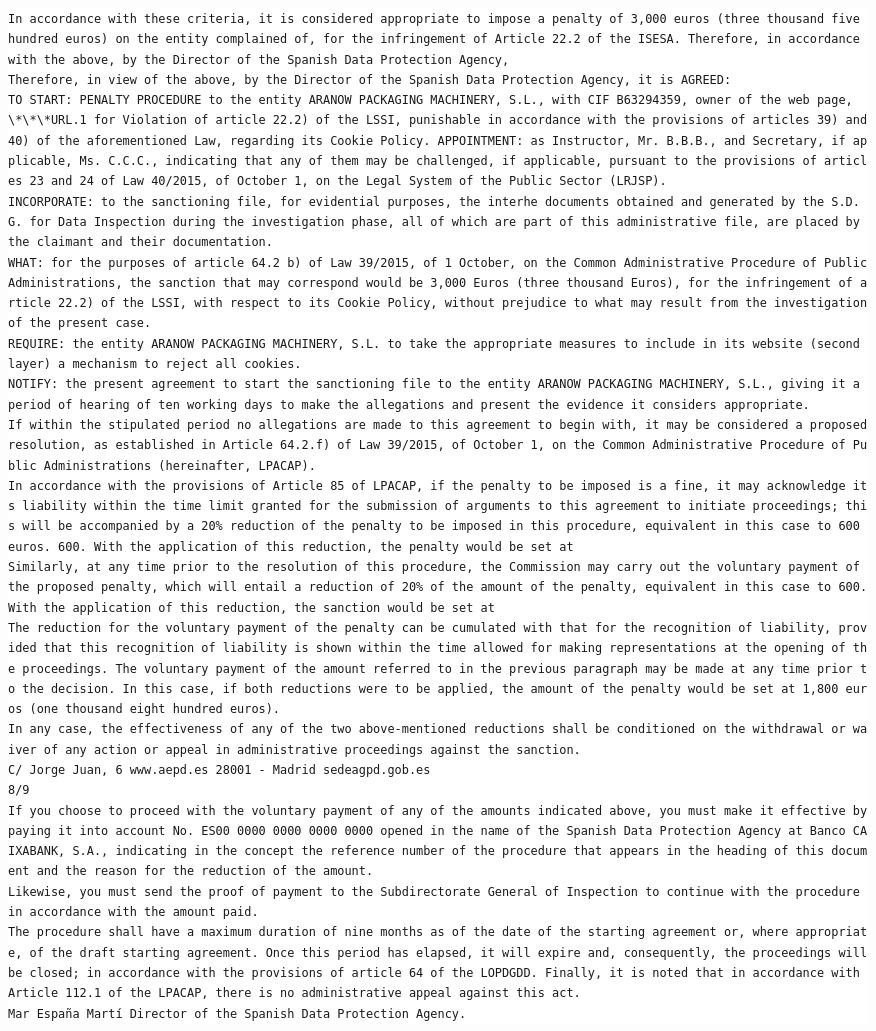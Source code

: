 ```
In accordance with these criteria, it is considered appropriate to impose a penalty of 3,000 euros (three thousand five hundred euros) on the entity complained of, for the infringement of Article 22.2 of the ISESA. Therefore, in accordance with the above, by the Director of the Spanish Data Protection Agency,
Therefore, in view of the above, by the Director of the Spanish Data Protection Agency, it is AGREED:
TO START: PENALTY PROCEDURE to the entity ARANOW PACKAGING MACHINERY, S.L., with CIF B63294359, owner of the web page, \*\*\*URL.1 for Violation of article 22.2) of the LSSI, punishable in accordance with the provisions of articles 39) and 40) of the aforementioned Law, regarding its Cookie Policy. APPOINTMENT: as Instructor, Mr. B.B.B., and Secretary, if applicable, Ms. C.C.C., indicating that any of them may be challenged, if applicable, pursuant to the provisions of articles 23 and 24 of Law 40/2015, of October 1, on the Legal System of the Public Sector (LRJSP).
INCORPORATE: to the sanctioning file, for evidential purposes, the interhe documents obtained and generated by the S.D.G. for Data Inspection during the investigation phase, all of which are part of this administrative file, are placed by the claimant and their documentation.
WHAT: for the purposes of article 64.2 b) of Law 39/2015, of 1 October, on the Common Administrative Procedure of Public Administrations, the sanction that may correspond would be 3,000 Euros (three thousand Euros), for the infringement of article 22.2) of the LSSI, with respect to its Cookie Policy, without prejudice to what may result from the investigation of the present case.
REQUIRE: the entity ARANOW PACKAGING MACHINERY, S.L. to take the appropriate measures to include in its website (second layer) a mechanism to reject all cookies.
NOTIFY: the present agreement to start the sanctioning file to the entity ARANOW PACKAGING MACHINERY, S.L., giving it a period of hearing of ten working days to make the allegations and present the evidence it considers appropriate.
If within the stipulated period no allegations are made to this agreement to begin with, it may be considered a proposed resolution, as established in Article 64.2.f) of Law 39/2015, of October 1, on the Common Administrative Procedure of Public Administrations (hereinafter, LPACAP).
In accordance with the provisions of Article 85 of LPACAP, if the penalty to be imposed is a fine, it may acknowledge its liability within the time limit granted for the submission of arguments to this agreement to initiate proceedings; this will be accompanied by a 20% reduction of the penalty to be imposed in this procedure, equivalent in this case to 600 euros. 600. With the application of this reduction, the penalty would be set at
Similarly, at any time prior to the resolution of this procedure, the Commission may carry out the voluntary payment of the proposed penalty, which will entail a reduction of 20% of the amount of the penalty, equivalent in this case to 600. With the application of this reduction, the sanction would be set at
The reduction for the voluntary payment of the penalty can be cumulated with that for the recognition of liability, provided that this recognition of liability is shown within the time allowed for making representations at the opening of the proceedings. The voluntary payment of the amount referred to in the previous paragraph may be made at any time prior to the decision. In this case, if both reductions were to be applied, the amount of the penalty would be set at 1,800 euros (one thousand eight hundred euros).
In any case, the effectiveness of any of the two above-mentioned reductions shall be conditioned on the withdrawal or waiver of any action or appeal in administrative proceedings against the sanction.
C/ Jorge Juan, 6 www.aepd.es 28001 - Madrid sedeagpd.gob.es
8/9
If you choose to proceed with the voluntary payment of any of the amounts indicated above, you must make it effective by paying it into account No. ES00 0000 0000 0000 0000 opened in the name of the Spanish Data Protection Agency at Banco CAIXABANK, S.A., indicating in the concept the reference number of the procedure that appears in the heading of this document and the reason for the reduction of the amount. 
Likewise, you must send the proof of payment to the Subdirectorate General of Inspection to continue with the procedure in accordance with the amount paid.
The procedure shall have a maximum duration of nine months as of the date of the starting agreement or, where appropriate, of the draft starting agreement. Once this period has elapsed, it will expire and, consequently, the proceedings will be closed; in accordance with the provisions of article 64 of the LOPDGDD. Finally, it is noted that in accordance with Article 112.1 of the LPACAP, there is no administrative appeal against this act.
Mar España Martí Director of the Spanish Data Protection Agency.
```